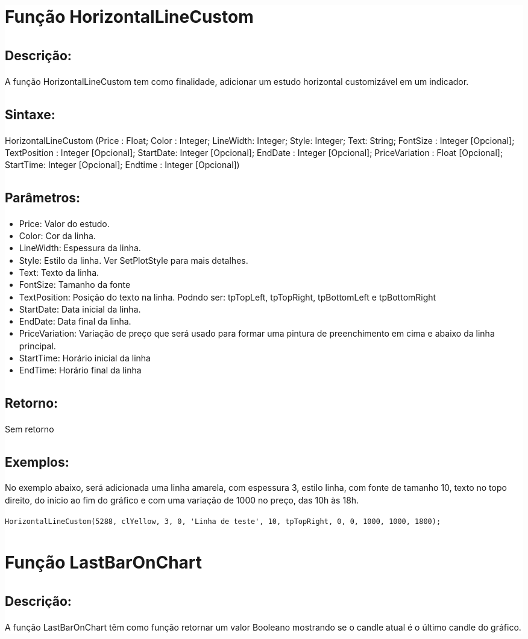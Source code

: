 # Função HorizontalLineCustom

## Descrição:
A função HorizontalLineCustom tem como finalidade, adicionar um estudo horizontal customizável em um indicador.

## Sintaxe:
HorizontalLineCustom (Price : Float; Color : Integer; LineWidth: Integer; Style: Integer; Text: String; FontSize : Integer [Opcional]; TextPosition : Integer [Opcional]; StartDate: Integer [Opcional]; EndDate : Integer [Opcional]; PriceVariation : Float [Opcional]; StartTime: Integer [Opcional]; Endtime : Integer [Opcional])

## Parâmetros:
- Price: Valor do estudo.
- Color: Cor da linha.
- LineWidth: Espessura da linha.
- Style: Estilo da linha. Ver SetPlotStyle para mais detalhes.
- Text: Texto da linha.
- FontSize: Tamanho da fonte
- TextPosition: Posição do texto na linha. Podndo ser: tpTopLeft, tpTopRight, tpBottomLeft e tpBottomRight
- StartDate: Data inicial da linha.
- EndDate: Data final da linha.
- PriceVariation: Variação de preço que será usado para formar uma pintura de preenchimento em cima e abaixo da linha principal.
- StartTime: Horário inicial da linha
- EndTime: Horário final da linha

## Retorno:
Sem retorno

## Exemplos:
No exemplo abaixo, será adicionada uma linha amarela, com espessura 3, estilo linha, com fonte de tamanho 10, texto no topo direito, do início ao fim do gráfico e com uma variação de 1000 no preço, das 10h às 18h.

```
HorizontalLineCustom(5288, clYellow, 3, 0, 'Linha de teste', 10, tpTopRight, 0, 0, 1000, 1000, 1800);
```

# Função LastBarOnChart

## Descrição:
A função LastBarOnChart têm como função retornar um valor Booleano mostrando se o candle atual é o último candle do gráfico.
